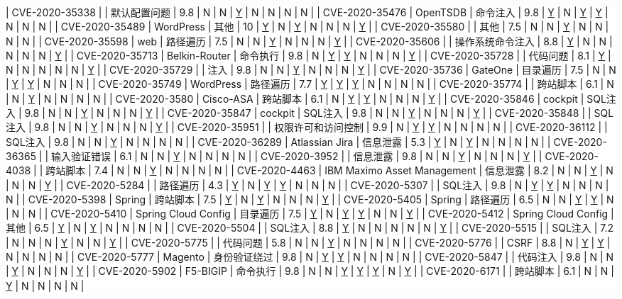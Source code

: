 | CVE-2020-35338 |  | 默认配置问题 | 9.8 | N | N | [Y](CVE-2020-35338/poc/nuclei/) | N | N | N | N |
| CVE-2020-35476 | OpenTSDB | 命令注入 | 9.8 | [Y](CVE-2020-35476/vultarget/) | N | [Y](CVE-2020-35476/poc/nuclei/) | [Y](CVE-2020-35476/poc/xray/) | N | N | N |
| CVE-2020-35489 | WordPress | 其他 | 10 | [Y](CVE-2020-35489/vultarget/) | N | [Y](CVE-2020-35489/poc/nuclei/) | N | N | N | [Y](CVE-2020-35489/poc/others/) |
| CVE-2020-35580 |  | 其他 | 7.5 | N | N | [Y](CVE-2020-35580/poc/nuclei/) | N | N | N | N |
| CVE-2020-35598 | web | 路径遍历 | 7.5 | N | N | [Y](CVE-2020-35598/poc/nuclei/) | N | N | N | [Y](CVE-2020-35598/poc/others/) |
| CVE-2020-35606 |  | 操作系统命令注入 | 8.8 | [Y](CVE-2020-35606/vultarget/) | N | N | N | N | N | [Y](CVE-2020-35606/poc/others/) |
| CVE-2020-35713 | Belkin-Router | 命令执行 | 9.8 | N | [Y](CVE-2020-35713/poc/pocsploit/) | [Y](CVE-2020-35713/poc/nuclei/) | N | N | N | [Y](CVE-2020-35713/poc/others/) |
| CVE-2020-35728 |  | 代码问题 | 8.1 | [Y](CVE-2020-35728/vultarget/) | N | N | N | N | N | [Y](CVE-2020-35728/poc/others/) |
| CVE-2020-35729 |  | 注入 | 9.8 | N | N | [Y](CVE-2020-35729/poc/nuclei/) | N | N | N | [Y](CVE-2020-35729/poc/others/) |
| CVE-2020-35736 | GateOne | 目录遍历 | 7.5 | N | N | [Y](CVE-2020-35736/poc/nuclei/) | [Y](CVE-2020-35736/poc/xray/) | N | N | N |
| CVE-2020-35749 | WordPress | 路径遍历 | 7.7 | [Y](CVE-2020-35749/vultarget/) | [Y](CVE-2020-35749/poc/pocsploit/) | [Y](CVE-2020-35749/poc/nuclei/) | N | N | N | N |
| CVE-2020-35774 |  | 跨站脚本 | 6.1 | N | N | [Y](CVE-2020-35774/poc/nuclei/) | N | N | N | N |
| CVE-2020-3580 | Cisco-ASA | 跨站脚本 | 6.1 | N | [Y](CVE-2020-3580/poc/pocsploit/) | [Y](CVE-2020-3580/poc/nuclei/) | N | N | N | [Y](CVE-2020-3580/poc/others/) |
| CVE-2020-35846 | cockpit | SQL注入 | 9.8 | N | N | [Y](CVE-2020-35846/poc/nuclei/) | N | N | N | [Y](CVE-2020-35846/poc/others/) |
| CVE-2020-35847 | cockpit | SQL注入 | 9.8 | N | N | [Y](CVE-2020-35847/poc/nuclei/) | N | N | N | [Y](CVE-2020-35847/poc/others/) |
| CVE-2020-35848 |  | SQL注入 | 9.8 | N | N | [Y](CVE-2020-35848/poc/nuclei/) | N | N | N | [Y](CVE-2020-35848/poc/others/) |
| CVE-2020-35951 |  | 权限许可和访问控制 | 9.9 | N | [Y](CVE-2020-35951/poc/pocsploit/) | [Y](CVE-2020-35951/poc/nuclei/) | N | N | N | N |
| CVE-2020-36112 |  | SQL注入 | 9.8 | N | N | [Y](CVE-2020-36112/poc/nuclei/) | N | N | N | N |
| CVE-2020-36289 | Atlassian Jira | 信息泄露 | 5.3 | [Y](CVE-2020-36289/vultarget/) | N | [Y](CVE-2020-36289/poc/nuclei/) | N | N | N | N |
| CVE-2020-36365 |  | 输入验证错误 | 6.1 | N | N | [Y](CVE-2020-36365/poc/nuclei/) | N | N | N | N |
| CVE-2020-3952 |  | 信息泄露 | 9.8 | N | N | [Y](CVE-2020-3952/poc/nuclei/) | N | N | N | [Y](CVE-2020-3952/poc/others/) |
| CVE-2020-4038 |  | 跨站脚本 | 7.4 | N | N | [Y](CVE-2020-4038/poc/nuclei/) | N | N | N | N |
| CVE-2020-4463 | IBM Maximo Asset Management | 信息泄露 | 8.2 | N | N | [Y](CVE-2020-4463/poc/nuclei/) | N | N | N | [Y](CVE-2020-4463/poc/others/) |
| CVE-2020-5284 |  | 路径遍历 | 4.3 | [Y](CVE-2020-5284/vultarget/) | N | [Y](CVE-2020-5284/poc/nuclei/) | [Y](CVE-2020-5284/poc/xray/) | N | N | N |
| CVE-2020-5307 |  | SQL注入 | 9.8 | N | [Y](CVE-2020-5307/poc/pocsploit/) | [Y](CVE-2020-5307/poc/nuclei/) | N | N | N | N |
| CVE-2020-5398 | Spring | 跨站脚本 | 7.5 | [Y](CVE-2020-5398/vultarget/) | N | [Y](CVE-2020-5398/poc/nuclei/) | N | N | N | [Y](CVE-2020-5398/poc/others/) |
| CVE-2020-5405 | Spring | 路径遍历 | 6.5 | N | N | [Y](CVE-2020-5405/poc/nuclei/) | [Y](CVE-2020-5405/poc/xray/) | N | N | N |
| CVE-2020-5410 | Spring Cloud Config | 目录遍历 | 7.5 | [Y](CVE-2020-5410/vultarget/) | N | [Y](CVE-2020-5410/poc/nuclei/) | [Y](CVE-2020-5410/poc/xray/) | N | N | [Y](CVE-2020-5410/poc/others/) |
| CVE-2020-5412 | Spring Cloud Config | 其他 | 6.5 | [Y](CVE-2020-5412/vultarget/) | N | [Y](CVE-2020-5412/poc/nuclei/) | N | N | N | N |
| CVE-2020-5504 |  | SQL注入 | 8.8 | [Y](CVE-2020-5504/vultarget/) | N | N | N | N | N | [Y](CVE-2020-5504/poc/others/) |
| CVE-2020-5515 |  | SQL注入 | 7.2 | N | N | N | [Y](CVE-2020-5515/poc/xray/) | N | N | [Y](CVE-2020-5515/poc/others/) |
| CVE-2020-5775 |  | 代码问题 | 5.8 | N | N | [Y](CVE-2020-5775/poc/nuclei/) | N | N | N | N |
| CVE-2020-5776 |  | CSRF | 8.8 | N | [Y](CVE-2020-5776/poc/pocsploit/) | [Y](CVE-2020-5776/poc/nuclei/) | N | N | N | N |
| CVE-2020-5777 | Magento | 身份验证绕过 | 9.8 | N | [Y](CVE-2020-5777/poc/pocsploit/) | [Y](CVE-2020-5777/poc/nuclei/) | N | N | N | N |
| CVE-2020-5847 |  | 代码注入 | 9.8 | N | N | [Y](CVE-2020-5847/poc/nuclei/) | N | N | N | [Y](CVE-2020-5847/poc/others/) |
| CVE-2020-5902 | F5-BIGIP | 命令执行 | 9.8 | N | N | [Y](CVE-2020-5902/poc/nuclei/) | [Y](CVE-2020-5902/poc/xray/) | [Y](CVE-2020-5902/poc/pocsuite3/) | N | [Y](CVE-2020-5902/poc/others/) |
| CVE-2020-6171 |  | 跨站脚本 | 6.1 | N | N | [Y](CVE-2020-6171/poc/nuclei/) | N | N | N | N |